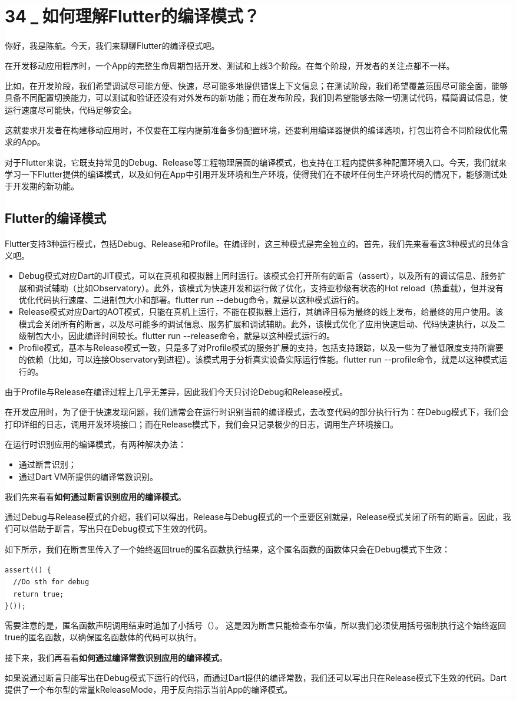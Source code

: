 # 34 _ 如何理解Flutter的编译模式？

<audio id="audio" title="34 | 如何理解Flutter的编译模式？" controls="" preload="none"><source id="mp3" src="https://static001.geekbang.org/resource/audio/df/46/dff197d69ffb6279544ed322acc23a46.mp3"></audio>

你好，我是陈航。今天，我们来聊聊Flutter的编译模式吧。

在开发移动应用程序时，一个App的完整生命周期包括开发、测试和上线3个阶段。在每个阶段，开发者的关注点都不一样。

比如，在开发阶段，我们希望调试尽可能方便、快速，尽可能多地提供错误上下文信息；在测试阶段，我们希望覆盖范围尽可能全面，能够具备不同配置切换能力，可以测试和验证还没有对外发布的新功能；而在发布阶段，我们则希望能够去除一切测试代码，精简调试信息，使运行速度尽可能快，代码足够安全。

这就要求开发者在构建移动应用时，不仅要在工程内提前准备多份配置环境，还要利用编译器提供的编译选项，打包出符合不同阶段优化需求的App。

对于Flutter来说，它既支持常见的Debug、Release等工程物理层面的编译模式，也支持在工程内提供多种配置环境入口。今天，我们就来学习一下Flutter提供的编译模式，以及如何在App中引用开发环境和生产环境，使得我们在不破坏任何生产环境代码的情况下，能够测试处于开发期的新功能。

## Flutter的编译模式

Flutter支持3种运行模式，包括Debug、Release和Profile。在编译时，这三种模式是完全独立的。首先，我们先来看看这3种模式的具体含义吧。

- Debug模式对应Dart的JIT模式，可以在真机和模拟器上同时运行。该模式会打开所有的断言（assert），以及所有的调试信息、服务扩展和调试辅助（比如Observatory）。此外，该模式为快速开发和运行做了优化，支持亚秒级有状态的Hot reload（热重载），但并没有优化代码执行速度、二进制包大小和部署。flutter run --debug命令，就是以这种模式运行的。
- Release模式对应Dart的AOT模式，只能在真机上运行，不能在模拟器上运行，其编译目标为最终的线上发布，给最终的用户使用。该模式会关闭所有的断言，以及尽可能多的调试信息、服务扩展和调试辅助。此外，该模式优化了应用快速启动、代码快速执行，以及二级制包大小，因此编译时间较长。flutter run --release命令，就是以这种模式运行的。
- Profile模式，基本与Release模式一致，只是多了对Profile模式的服务扩展的支持，包括支持跟踪，以及一些为了最低限度支持所需要的依赖（比如，可以连接Observatory到进程）。该模式用于分析真实设备实际运行性能。flutter run --profile命令，就是以这种模式运行的。

由于Profile与Release在编译过程上几乎无差异，因此我们今天只讨论Debug和Release模式。

在开发应用时，为了便于快速发现问题，我们通常会在运行时识别当前的编译模式，去改变代码的部分执行行为：在Debug模式下，我们会打印详细的日志，调用开发环境接口；而在Release模式下，我们会只记录极少的日志，调用生产环境接口。

在运行时识别应用的编译模式，有两种解决办法：

- 通过断言识别；
- 通过Dart VM所提供的编译常数识别。

我们先来看看**如何通过断言识别应用的编译模式**。

通过Debug与Release模式的介绍，我们可以得出，Release与Debug模式的一个重要区别就是，Release模式关闭了所有的断言。因此，我们可以借助于断言，写出只在Debug模式下生效的代码。

如下所示，我们在断言里传入了一个始终返回true的匿名函数执行结果，这个匿名函数的函数体只会在Debug模式下生效：

```
assert(() {
  //Do sth for debug
  return true;
}());

```

需要注意的是，匿名函数声明调用结束时追加了小括号（）。 这是因为断言只能检查布尔值，所以我们必须使用括号强制执行这个始终返回true的匿名函数，以确保匿名函数体的代码可以执行。

接下来，我们再看看**如何通过编译常数识别应用的编译模式**。

如果说通过断言只能写出在Debug模式下运行的代码，而通过Dart提供的编译常数，我们还可以写出只在Release模式下生效的代码。Dart提供了一个布尔型的常量kReleaseMode，用于反向指示当前App的编译模式。
